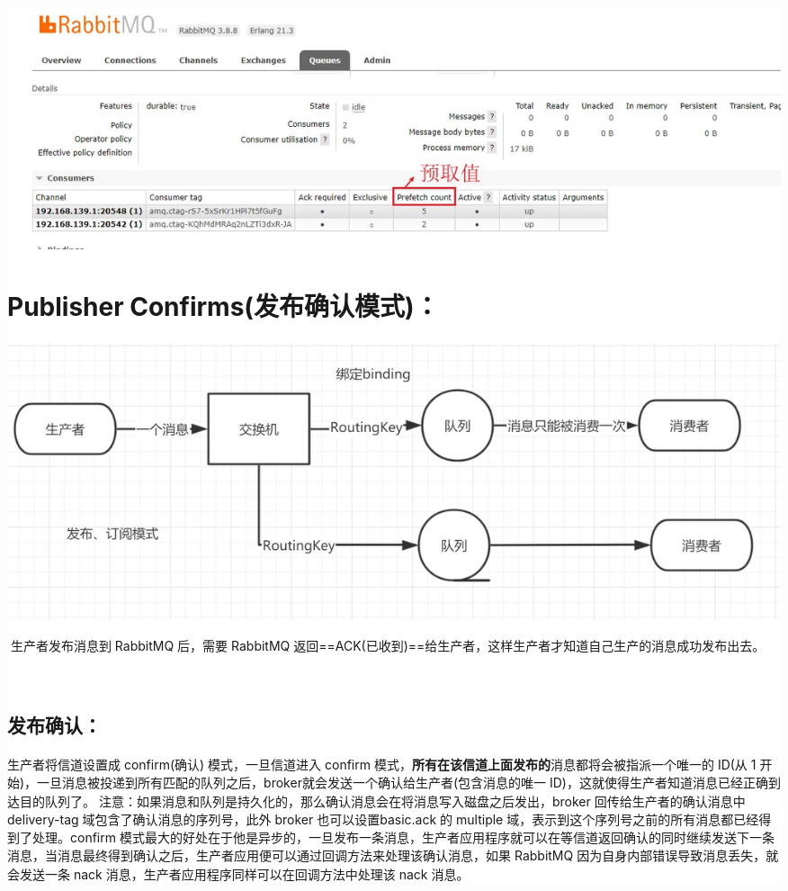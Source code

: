

![](../../../%E7%AC%94%E8%AE%B0%E5%9B%BE%E7%89%87/%E6%B6%88%E6%81%AF%E9%98%9F%E5%88%97/RibbimMQ/%E9%A2%84%E5%8F%96%E5%80%BC.jpg)





# Publisher Confirms(发布确认模式)：

  

![](../../../%E7%AC%94%E8%AE%B0%E5%9B%BE%E7%89%87/%E6%B6%88%E6%81%AF%E9%98%9F%E5%88%97/RibbimMQ/%E5%8F%91%E5%B8%83%E3%80%81%E8%AE%A2%E9%98%85%E6%A8%A1%E5%BC%8F%E6%B5%81%E7%A8%8B.jpg)

​      生产者发布消息到 RabbitMQ 后，需要 RabbitMQ 返回==ACK(已收到)==给生产者，这样生产者才知道自己生产的消息成功发布出去。

​    

## 发布确认：

  生产者将信道设置成 confirm(确认) 模式，一旦信道进入 confirm 模式，**所有在该信道上面发布的**消息都将会被指派一个唯一的 ID(从 1 开始)，一旦消息被投递到所有匹配的队列之后，broker就会发送一个确认给生产者(包含消息的唯一 ID)，这就使得生产者知道消息已经正确到达目的队列了。
     注意：如果消息和队列是持久化的，那么确认消息会在将消息写入磁盘之后发出，broker 回传给生产者的确认消息中 delivery-tag 域包含了确认消息的序列号，此外 broker 也可以设置basic.ack 的 multiple 域，表示到这个序列号之前的所有消息都已经得到了处理。confirm 模式最大的好处在于他是异步的，一旦发布一条消息，生产者应用程序就可以在等信道返回确认的同时继续发送下一条消息，当消息最终得到确认之后，生产者应用便可以通过回调方法来处理该确认消息，如果 RabbitMQ 因为自身内部错误导致消息丢失，就会发送一条 nack 消息，生产者应用程序同样可以在回调方法中处理该 nack 消息。
